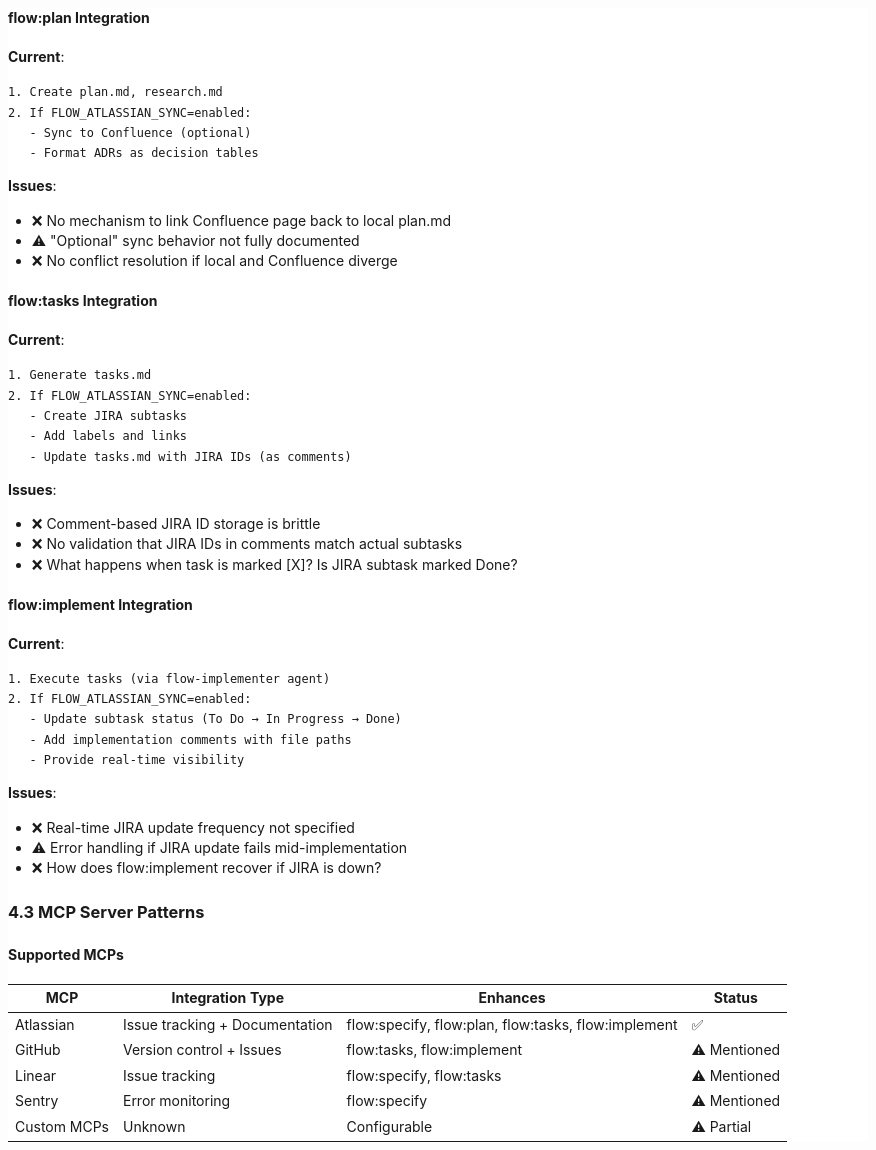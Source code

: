 #### flow:plan Integration

**Current**:
```
1. Create plan.md, research.md
2. If FLOW_ATLASSIAN_SYNC=enabled:
   - Sync to Confluence (optional)
   - Format ADRs as decision tables
```

**Issues**:
- ❌ No mechanism to link Confluence page back to local plan.md
- ⚠️ "Optional" sync behavior not fully documented
- ❌ No conflict resolution if local and Confluence diverge

#### flow:tasks Integration

**Current**:
```
1. Generate tasks.md
2. If FLOW_ATLASSIAN_SYNC=enabled:
   - Create JIRA subtasks
   - Add labels and links
   - Update tasks.md with JIRA IDs (as comments)
```

**Issues**:
- ❌ Comment-based JIRA ID storage is brittle
- ❌ No validation that JIRA IDs in comments match actual subtasks
- ❌ What happens when task is marked [X]? Is JIRA subtask marked Done?

#### flow:implement Integration

**Current**:
```
1. Execute tasks (via flow-implementer agent)
2. If FLOW_ATLASSIAN_SYNC=enabled:
   - Update subtask status (To Do → In Progress → Done)
   - Add implementation comments with file paths
   - Provide real-time visibility
```

**Issues**:
- ❌ Real-time JIRA update frequency not specified
- ⚠️ Error handling if JIRA update fails mid-implementation
- ❌ How does flow:implement recover if JIRA is down?

### 4.3 MCP Server Patterns

#### Supported MCPs

| MCP | Integration Type | Enhances | Status |
|-----|------------------|----------|--------|
| Atlassian | Issue tracking + Documentation | flow:specify, flow:plan, flow:tasks, flow:implement | ✅ |
| GitHub | Version control + Issues | flow:tasks, flow:implement | ⚠️ Mentioned |
| Linear | Issue tracking | flow:specify, flow:tasks | ⚠️ Mentioned |
| Sentry | Error monitoring | flow:specify | ⚠️ Mentioned |
| Custom MCPs | Unknown | Configurable | ⚠️ Partial |
